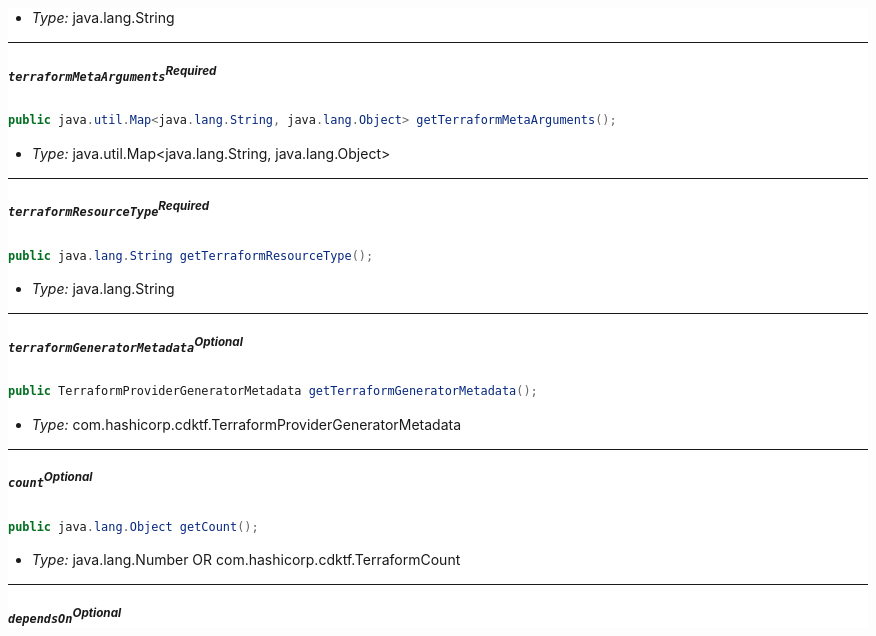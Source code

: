 - *Type:* java.lang.String

---

##### `terraformMetaArguments`<sup>Required</sup> <a name="terraformMetaArguments" id="@cdktf/provider-digitalocean.dataDigitaloceanVolume.DataDigitaloceanVolume.property.terraformMetaArguments"></a>

```java
public java.util.Map<java.lang.String, java.lang.Object> getTerraformMetaArguments();
```

- *Type:* java.util.Map<java.lang.String, java.lang.Object>

---

##### `terraformResourceType`<sup>Required</sup> <a name="terraformResourceType" id="@cdktf/provider-digitalocean.dataDigitaloceanVolume.DataDigitaloceanVolume.property.terraformResourceType"></a>

```java
public java.lang.String getTerraformResourceType();
```

- *Type:* java.lang.String

---

##### `terraformGeneratorMetadata`<sup>Optional</sup> <a name="terraformGeneratorMetadata" id="@cdktf/provider-digitalocean.dataDigitaloceanVolume.DataDigitaloceanVolume.property.terraformGeneratorMetadata"></a>

```java
public TerraformProviderGeneratorMetadata getTerraformGeneratorMetadata();
```

- *Type:* com.hashicorp.cdktf.TerraformProviderGeneratorMetadata

---

##### `count`<sup>Optional</sup> <a name="count" id="@cdktf/provider-digitalocean.dataDigitaloceanVolume.DataDigitaloceanVolume.property.count"></a>

```java
public java.lang.Object getCount();
```

- *Type:* java.lang.Number OR com.hashicorp.cdktf.TerraformCount

---

##### `dependsOn`<sup>Optional</sup> <a name="dependsOn" id="@cdktf/provider-digitalocean.dataDigitaloceanVolume.DataDigitaloceanVolume.property.dependsOn"></a>
